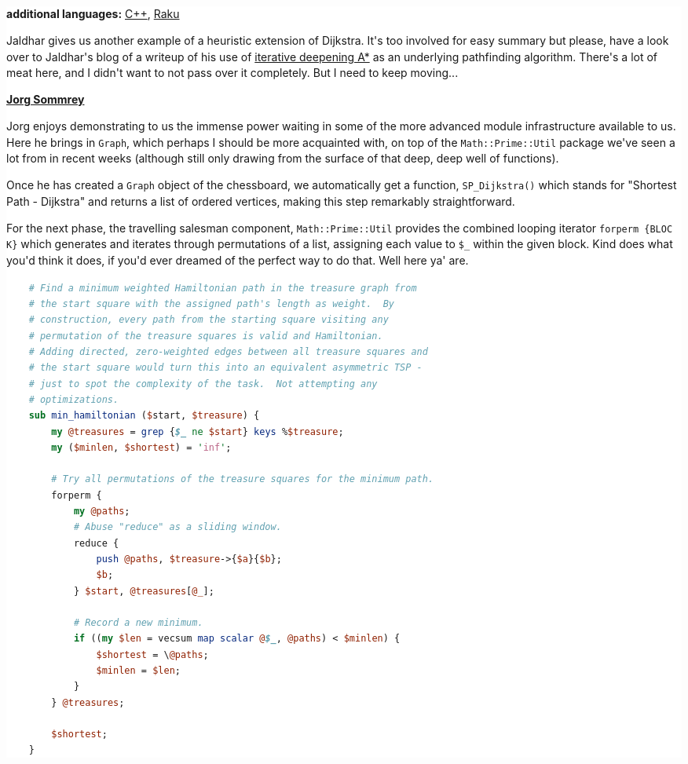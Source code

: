 **additional languages:**
[C++](https://github.com/manwar/perlweeklychallenge-club/blob/master/challenge-118/jaldhar-h-vyas/c++/ch-2.cpp), [Raku](https://github.com/manwar/perlweeklychallenge-club/blob/master/challenge-118/jaldhar-h-vyas/raku/ch-2.raku)

Jaldhar gives us another example of a heuristic extension of Dijkstra. It's too involved for easy summary but please,
have a look over to Jaldhar's blog of a writeup of his use of
[iterative deepening A*](https://en.wikipedia.org/wiki/Iterative_deepening_A*) as an underlying pathfinding algorithm. There's a lot of meat here, and I didn't want to not pass over it completely. But I need to keep moving...


[**Jorg Sommrey**](https://github.com/manwar/perlweeklychallenge-club/blob/master/challenge-118/jo-37/perl/ch-2.pl)

Jorg enjoys demonstrating to us the immense power waiting in some of the more advanced module infrastructure available to us. Here he brings in `Graph`, which perhaps I should be more acquainted with, on top of the `Math::Prime::Util` package we've seen a lot from in recent weeks (although still only drawing from the surface of that deep, deep well of functions).

Once he has created a `Graph` object of the chessboard, we automatically get a function, `SP_Dijkstra()` which stands for "Shortest Path - Dijkstra" and returns a list of ordered vertices, making this step remarkably straightforward.

For the next phase, the travelling salesman component, `Math::Prime::Util` provides the combined looping iterator `forperm {BLOCK}` which generates and iterates through permutations of a list, assigning each value to `$_` within the given block. Kind does what you'd think it does, if you'd ever dreamed of the perfect way to do that. Well here ya' are.

```perl
    # Find a minimum weighted Hamiltonian path in the treasure graph from
    # the start square with the assigned path's length as weight.  By
    # construction, every path from the starting square visiting any
    # permutation of the treasure squares is valid and Hamiltonian.
    # Adding directed, zero-weighted edges between all treasure squares and
    # the start square would turn this into an equivalent asymmetric TSP -
    # just to spot the complexity of the task.  Not attempting any
    # optimizations.
    sub min_hamiltonian ($start, $treasure) {
        my @treasures = grep {$_ ne $start} keys %$treasure;
        my ($minlen, $shortest) = 'inf';

        # Try all permutations of the treasure squares for the minimum path.
        forperm {
            my @paths;
            # Abuse "reduce" as a sliding window.
            reduce {
                push @paths, $treasure->{$a}{$b};
                $b;
            } $start, @treasures[@_];

            # Record a new minimum.
            if ((my $len = vecsum map scalar @$_, @paths) < $minlen) {
                $shortest = \@paths;
                $minlen = $len;
            }
        } @treasures;

        $shortest;
    }
```

